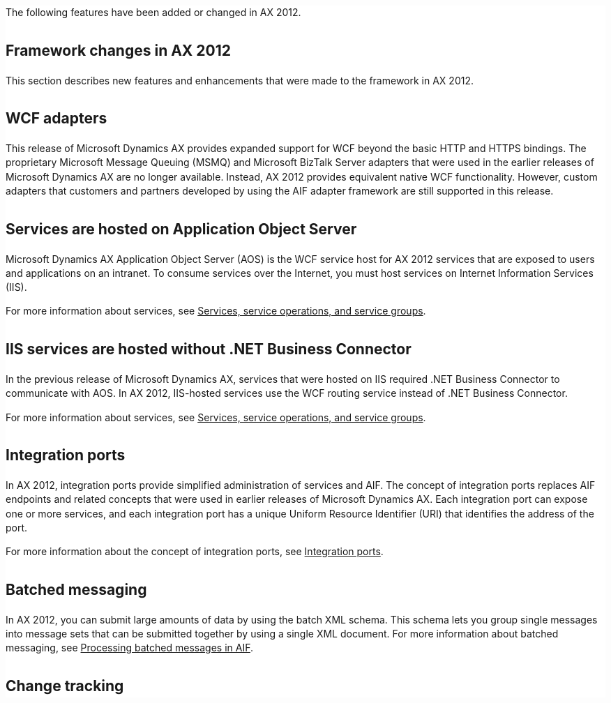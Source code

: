 The following features have been added or changed in AX 2012.

## Framework changes in AX 2012

This section describes new features and enhancements that were made to the framework in AX 2012.

## WCF adapters

This release of Microsoft Dynamics AX provides expanded support for WCF beyond the basic HTTP and HTTPS bindings. The proprietary Microsoft Message Queuing (MSMQ) and Microsoft BizTalk Server adapters that were used in the earlier releases of Microsoft Dynamics AX are no longer available. Instead, AX 2012 provides equivalent native WCF functionality. However, custom adapters that customers and partners developed by using the AIF adapter framework are still supported in this release.

## Services are hosted on Application Object Server

Microsoft Dynamics AX Application Object Server (AOS) is the WCF service host for AX 2012 services that are exposed to users and applications on an intranet. To consume services over the Internet, you must host services on Internet Information Services (IIS).

For more information about services, see [Services, service operations, and service groups](services-service-operations-and-service-groups.md).

## IIS services are hosted without .NET Business Connector

In the previous release of Microsoft Dynamics AX, services that were hosted on IIS required .NET Business Connector to communicate with AOS. In AX 2012, IIS-hosted services use the WCF routing service instead of .NET Business Connector.

For more information about services, see [Services, service operations, and service groups](services-service-operations-and-service-groups.md).

## Integration ports

In AX 2012, integration ports provide simplified administration of services and AIF. The concept of integration ports replaces AIF endpoints and related concepts that were used in earlier releases of Microsoft Dynamics AX. Each integration port can expose one or more services, and each integration port has a unique Uniform Resource Identifier (URI) that identifies the address of the port.

For more information about the concept of integration ports, see [Integration ports](integration-ports.md).

## Batched messaging

In AX 2012, you can submit large amounts of data by using the batch XML schema. This schema lets you group single messages into message sets that can be submitted together by using a single XML document. For more information about batched messaging, see [Processing batched messages in AIF](processing-batched-messages-in-aif.md).

## Change tracking
